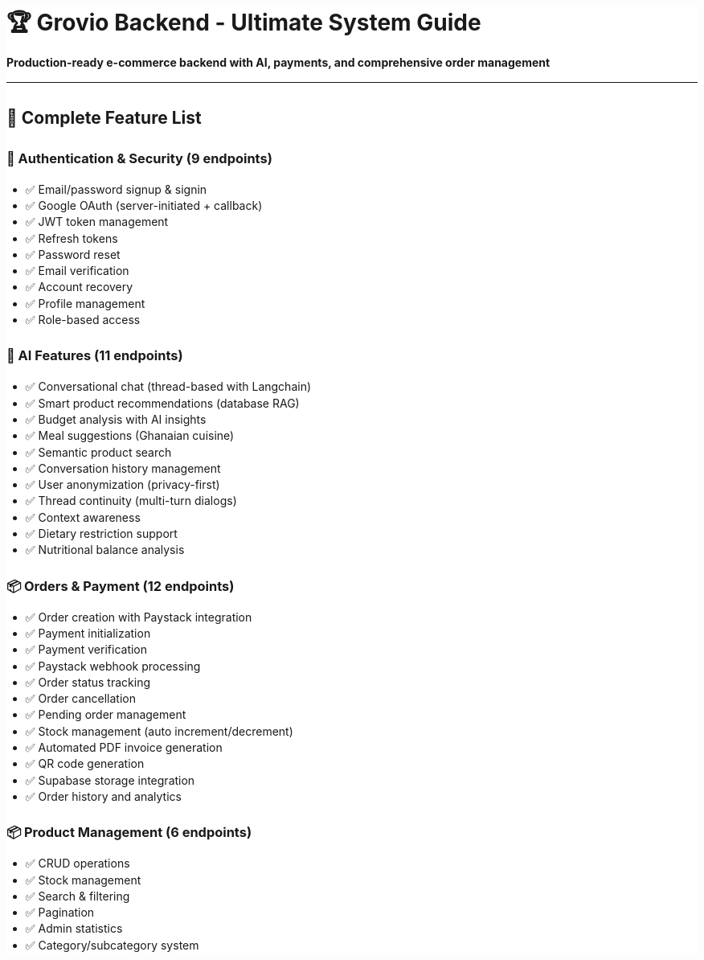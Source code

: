 # 🏆 Grovio Backend - Ultimate System Guide

**Production-ready e-commerce backend with AI, payments, and comprehensive order management**

---

## 🎯 Complete Feature List

### 🔐 Authentication & Security (9 endpoints)
- ✅ Email/password signup & signin
- ✅ Google OAuth (server-initiated + callback)
- ✅ JWT token management
- ✅ Refresh tokens
- ✅ Password reset
- ✅ Email verification
- ✅ Account recovery
- ✅ Profile management
- ✅ Role-based access

### 🤖 AI Features (11 endpoints)
- ✅ Conversational chat (thread-based with Langchain)
- ✅ Smart product recommendations (database RAG)
- ✅ Budget analysis with AI insights
- ✅ Meal suggestions (Ghanaian cuisine)
- ✅ Semantic product search
- ✅ Conversation history management
- ✅ User anonymization (privacy-first)
- ✅ Thread continuity (multi-turn dialogs)
- ✅ Context awareness
- ✅ Dietary restriction support
- ✅ Nutritional balance analysis

### 📦 Orders & Payment (12 endpoints)
- ✅ Order creation with Paystack integration
- ✅ Payment initialization
- ✅ Payment verification
- ✅ Paystack webhook processing
- ✅ Order status tracking
- ✅ Order cancellation
- ✅ Pending order management
- ✅ Stock management (auto increment/decrement)
- ✅ Automated PDF invoice generation
- ✅ QR code generation
- ✅ Supabase storage integration
- ✅ Order history and analytics

### 📦 Product Management (6 endpoints)
- ✅ CRUD operations
- ✅ Stock management
- ✅ Search & filtering
- ✅ Pagination
- ✅ Admin statistics
- ✅ Category/subcategory system
